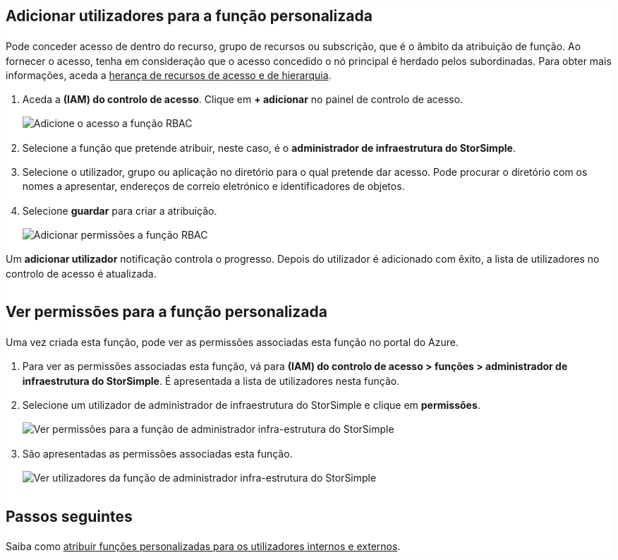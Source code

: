 
## <a name="add-users-to-the-custom-role"></a>Adicionar utilizadores para a função personalizada

Pode conceder acesso de dentro do recurso, grupo de recursos ou subscrição, que é o âmbito da atribuição de função. Ao fornecer o acesso, tenha em consideração que o acesso concedido o nó principal é herdado pelos subordinadas. Para obter mais informações, aceda a [herança de recursos de acesso e de hierarquia](../active-directory/role-based-access-control-what-is.md#resource-hierarchy-and-access-inheritance).

1. Aceda a **(IAM) do controlo de acesso**. Clique em **+ adicionar** no painel de controlo de acesso.

    ![Adicione o acesso a função RBAC](./media/storsimple-8000-role-based-access-control/rbac-add-role.png)

2. Selecione a função que pretende atribuir, neste caso, é o **administrador de infraestrutura do StorSimple**.

3. Selecione o utilizador, grupo ou aplicação no diretório para o qual pretende dar acesso. Pode procurar o diretório com os nomes a apresentar, endereços de correio eletrónico e identificadores de objetos.

4. Selecione **guardar** para criar a atribuição.

    ![Adicionar permissões a função RBAC](./media/storsimple-8000-role-based-access-control/rbac-create-role-infra-admin.png)

Um **adicionar utilizador** notificação controla o progresso. Depois do utilizador é adicionado com êxito, a lista de utilizadores no controlo de acesso é atualizada.

## <a name="view-permissions-for-the-custom-role"></a>Ver permissões para a função personalizada

Uma vez criada esta função, pode ver as permissões associadas esta função no portal do Azure.

1. Para ver as permissões associadas esta função, vá para **(IAM) do controlo de acesso > funções > administrador de infraestrutura do StorSimple**. É apresentada a lista de utilizadores nesta função.

2. Selecione um utilizador de administrador de infraestrutura do StorSimple e clique em **permissões**.

    ![Ver permissões para a função de administrador infra-estrutura do StorSimple](./media/storsimple-8000-role-based-access-control/rbac-roles-view-permissions.png)

3. São apresentadas as permissões associadas esta função.

    ![Ver utilizadores da função de administrador infra-estrutura do StorSimple](./media/storsimple-8000-role-based-access-control/rbac-infra-admin-permissions1.png)


## <a name="next-steps"></a>Passos seguintes

Saiba como [atribuir funções personalizadas para os utilizadores internos e externos](../active-directory/role-based-access-control-create-custom-roles-for-internal-external-users.md).


